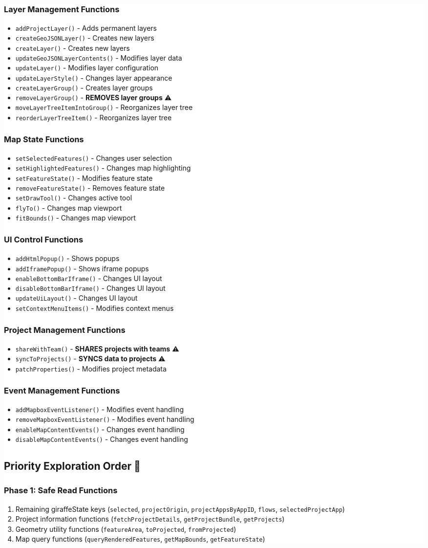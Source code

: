 ### Layer Management Functions
- `addProjectLayer()` - Adds permanent layers
- `createGeoJSONLayer()` - Creates new layers
- `createLayer()` - Creates new layers
- `updateGeoJSONLayerContents()` - Modifies layer data
- `updateLayer()` - Modifies layer configuration
- `updateLayerStyle()` - Changes layer appearance
- `createLayerGroup()` - Creates layer groups
- `removeLayerGroup()` - **REMOVES layer groups** ⚠️
- `moveLayerTreeItemIntoGroup()` - Reorganizes layer tree
- `reorderLayerTreeItem()` - Reorganizes layer tree

### Map State Functions
- `setSelectedFeatures()` - Changes user selection
- `setHighlightedFeatures()` - Changes map highlighting
- `setFeatureState()` - Modifies feature state
- `removeFeatureState()` - Removes feature state
- `setDrawTool()` - Changes active tool
- `flyTo()` - Changes map viewport
- `fitBounds()` - Changes map viewport

### UI Control Functions
- `addHtmlPopup()` - Shows popups
- `addIframePopup()` - Shows iframe popups
- `enableBottomBarIframe()` - Changes UI layout
- `disableBottomBarIframe()` - Changes UI layout
- `updateUiLayout()` - Changes UI layout
- `setContextMenuItems()` - Modifies context menus

### Project Management Functions
- `shareWithTeam()` - **SHARES projects with teams** ⚠️
- `syncToProjects()` - **SYNCS data to projects** ⚠️
- `patchProperties()` - Modifies project metadata

### Event Management Functions
- `addMapboxEventListener()` - Modifies event handling
- `removeMapboxEventListener()` - Modifies event handling
- `enableMapContentEvents()` - Changes event handling
- `disableMapContentEvents()` - Changes event handling

## Priority Exploration Order 🎯

### Phase 1: Safe Read Functions
1. Remaining giraffeState keys (`selected`, `projectOrigin`, `projectAppsByAppID`, `flows`, `selectedProjectApp`)
2. Project information functions (`fetchProjectDetails`, `getProjectBundle`, `getProjects`)
3. Geometry utility functions (`featureArea`, `toProjected`, `fromProjected`)
4. Map query functions (`queryRenderedFeatures`, `getMapBounds`, `getFeatureState`)
